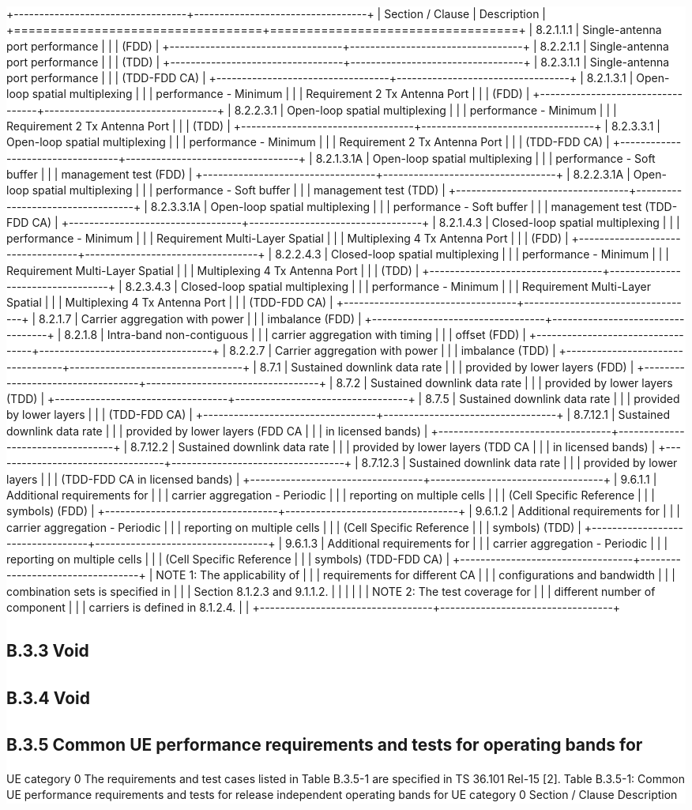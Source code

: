 +----------------------------------+----------------------------------+ | Section / Clause | Description | +==================================+==================================+ | 8.2.1.1.1 | Single-antenna port performance | | | (FDD) | +----------------------------------+----------------------------------+ | 8.2.2.1.1 | Single-antenna port performance | | | (TDD) | +----------------------------------+----------------------------------+ | 8.2.3.1.1 | Single-antenna port performance | | | (TDD-FDD CA) | +----------------------------------+----------------------------------+ | 8.2.1.3.1 | Open-loop spatial multiplexing | | | performance - Minimum | | | Requirement 2 Tx Antenna Port | | | (FDD) | +----------------------------------+----------------------------------+ | 8.2.2.3.1 | Open-loop spatial multiplexing | | | performance - Minimum | | | Requirement 2 Tx Antenna Port | | | (TDD) | +----------------------------------+----------------------------------+ | 8.2.3.3.1 | Open-loop spatial multiplexing | | | performance - Minimum | | | Requirement 2 Tx Antenna Port | | | (TDD-FDD CA) | +----------------------------------+----------------------------------+ | 8.2.1.3.1A | Open-loop spatial multiplexing | | | performance - Soft buffer | | | management test (FDD) | +----------------------------------+----------------------------------+ | 8.2.2.3.1A | Open-loop spatial multiplexing | | | performance - Soft buffer | | | management test (TDD) | +----------------------------------+----------------------------------+ | 8.2.3.3.1A | Open-loop spatial multiplexing | | | performance - Soft buffer | | | management test (TDD-FDD CA) | +----------------------------------+----------------------------------+ | 8.2.1.4.3 | Closed-loop spatial multiplexing | | | performance - Minimum | | | Requirement Multi-Layer Spatial | | | Multiplexing 4 Tx Antenna Port | | | (FDD) | +----------------------------------+----------------------------------+ | 8.2.2.4.3 | Closed-loop spatial multiplexing | | | performance - Minimum | | | Requirement Multi-Layer Spatial | | | Multiplexing 4 Tx Antenna Port | | | (TDD) | +----------------------------------+----------------------------------+ | 8.2.3.4.3 | Closed-loop spatial multiplexing | | | performance - Minimum | | | Requirement Multi-Layer Spatial | | | Multiplexing 4 Tx Antenna Port | | | (TDD-FDD CA) | +----------------------------------+----------------------------------+ | 8.2.1.7 | Carrier aggregation with power | | | imbalance (FDD) | +----------------------------------+----------------------------------+ | 8.2.1.8 | Intra-band non-contiguous | | | carrier aggregation with timing | | | offset (FDD) | +----------------------------------+----------------------------------+ | 8.2.2.7 | Carrier aggregation with power | | | imbalance (TDD) | +----------------------------------+----------------------------------+ | 8.7.1 | Sustained downlink data rate | | | provided by lower layers (FDD) | +----------------------------------+----------------------------------+ | 8.7.2 | Sustained downlink data rate | | | provided by lower layers (TDD) | +----------------------------------+----------------------------------+ | 8.7.5 | Sustained downlink data rate | | | provided by lower layers | | | (TDD-FDD CA) | +----------------------------------+----------------------------------+ | 8.7.12.1 | Sustained downlink data rate | | | provided by lower layers (FDD CA | | | in licensed bands) | +----------------------------------+----------------------------------+ | 8.7.12.2 | Sustained downlink data rate | | | provided by lower layers (TDD CA | | | in licensed bands) | +----------------------------------+----------------------------------+ | 8.7.12.3 | Sustained downlink data rate | | | provided by lower layers | | | (TDD-FDD CA in licensed bands) | +----------------------------------+----------------------------------+ | 9.6.1.1 | Additional requirements for | | | carrier aggregation - Periodic | | | reporting on multiple cells | | | (Cell Specific Reference | | | symbols) (FDD) | +----------------------------------+----------------------------------+ | 9.6.1.2 | Additional requirements for | | | carrier aggregation - Periodic | | | reporting on multiple cells | | | (Cell Specific Reference | | | symbols) (TDD) | +----------------------------------+----------------------------------+ | 9.6.1.3 | Additional requirements for | | | carrier aggregation - Periodic | | | reporting on multiple cells | | | (Cell Specific Reference | | | symbols) (TDD-FDD CA) | +----------------------------------+----------------------------------+ | NOTE 1: The applicability of | | | requirements for different CA | | | configurations and bandwidth | | | combination sets is specified in | | | Section 8.1.2.3 and 9.1.1.2. | | | | | | NOTE 2: The test coverage for | | | different number of component | | | carriers is defined in 8.1.2.4. | | +----------------------------------+----------------------------------+
## B.3.3 Void
## B.3.4 Void
## B.3.5 Common UE performance requirements and tests for operating bands for
UE category 0
The requirements and test cases listed in Table B.3.5-1 are specified in TS
36.101 Rel-15 [2].
Table B.3.5-1: Common UE performance requirements and tests for release
independent operating bands for UE category 0
Section / Clause Description
